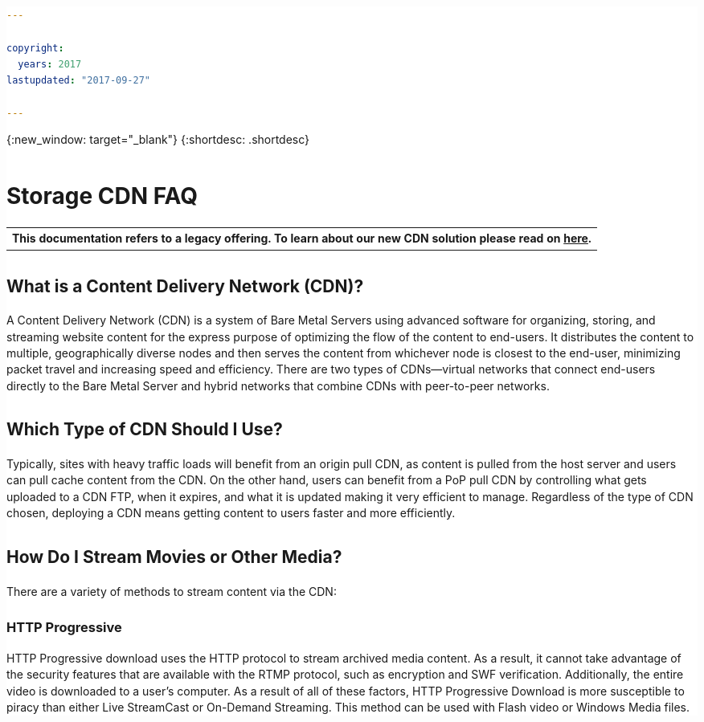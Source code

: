 ```yaml
---

copyright:
  years: 2017
lastupdated: "2017-09-27"

---
```

{:new_window: target="_blank"}
{:shortdesc: .shortdesc}

# Storage CDN FAQ

<table class="wrapped">
        <colgroup>
          <col/>
        </colgroup>
        <tbody>
          <tr>
            <th>This documentation refers to a legacy offering. To learn about our new CDN solution please read on <a href="https://console.bluemix.net/docs/infrastructure/CDN/about.html#about-cdn">here</a>.</th>
          </tr>
        </tbody>
</table>


## What is a Content Delivery Network (CDN)?

A Content Delivery Network (CDN) is a system of Bare Metal Servers using advanced software for organizing, storing, and streaming website content for the express purpose of optimizing the flow of the content to end-users. It distributes the content to multiple, geographically diverse nodes and then serves the content from whichever node is closest to the end-user, minimizing packet travel and increasing speed and efficiency. There are two types of CDNs—virtual networks that connect end-users directly to the Bare Metal Server and hybrid networks that combine CDNs with peer-to-peer networks.

## Which Type of CDN Should I Use?

Typically, sites with heavy traffic loads will benefit from an origin pull CDN, as content is pulled from the host server and users can pull cache content from the CDN. On the other hand, users can benefit from a PoP pull CDN by controlling what gets uploaded to a CDN FTP, when it expires, and what it is updated making it very efficient to manage. Regardless of the type of CDN chosen, deploying a CDN means getting content to users faster and more efficiently.


## How Do I Stream Movies or Other Media?
There are a variety of methods to stream content via the CDN:

  ### HTTP Progressive
  HTTP Progressive download uses the HTTP protocol to stream archived media content. As a result, it cannot take advantage of the security features that are available with the RTMP protocol, such as encryption and SWF verification. Additionally, the entire video is downloaded to a user’s computer. As a result of all of these factors, HTTP Progressive Download is more susceptible to piracy than either Live StreamCast or On-Demand Streaming. This method can be used with Flash video or Windows Media files.
 